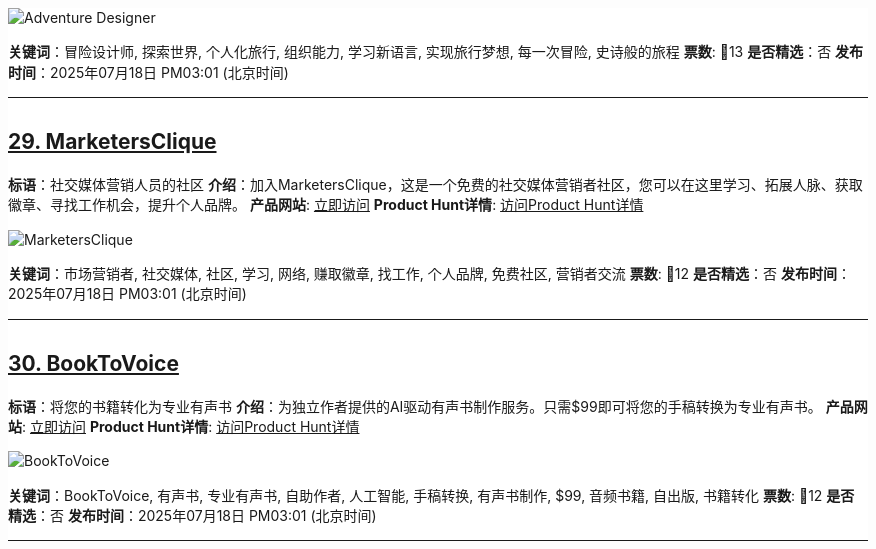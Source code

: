 ![Adventure Designer]()

**关键词**：冒险设计师, 探索世界, 个人化旅行, 组织能力, 学习新语言, 实现旅行梦想, 每一次冒险, 史诗般的旅程
**票数**: 🔺13
**是否精选**：否
**发布时间**：2025年07月18日 PM03:01 (北京时间)

---

## [29. MarketersClique](https://www.producthunt.com/products/marketersclique?utm_campaign=producthunt-api&utm_medium=api-v2&utm_source=Application%3A+phdata+%28ID%3A+183397%29)
**标语**：社交媒体营销人员的社区
**介绍**：加入MarketersClique，这是一个免费的社交媒体营销者社区，您可以在这里学习、拓展人脉、获取徽章、寻找工作机会，提升个人品牌。
**产品网站**: [立即访问](https://www.producthunt.com/r/Z4XELN6CVK3ZFA?utm_campaign=producthunt-api&utm_medium=api-v2&utm_source=Application%3A+phdata+%28ID%3A+183397%29)
**Product Hunt详情**: [访问Product Hunt详情](https://www.producthunt.com/products/marketersclique?utm_campaign=producthunt-api&utm_medium=api-v2&utm_source=Application%3A+phdata+%28ID%3A+183397%29)

![MarketersClique]()

**关键词**：市场营销者, 社交媒体, 社区, 学习, 网络, 赚取徽章, 找工作, 个人品牌, 免费社区, 营销者交流
**票数**: 🔺12
**是否精选**：否
**发布时间**：2025年07月18日 PM03:01 (北京时间)

---

## [30. BookToVoice](https://www.producthunt.com/products/booktovoice?utm_campaign=producthunt-api&utm_medium=api-v2&utm_source=Application%3A+phdata+%28ID%3A+183397%29)
**标语**：将您的书籍转化为专业有声书
**介绍**：为独立作者提供的AI驱动有声书制作服务。只需$99即可将您的手稿转换为专业有声书。
**产品网站**: [立即访问](https://www.producthunt.com/r/KPV3WJI45UTGKR?utm_campaign=producthunt-api&utm_medium=api-v2&utm_source=Application%3A+phdata+%28ID%3A+183397%29)
**Product Hunt详情**: [访问Product Hunt详情](https://www.producthunt.com/products/booktovoice?utm_campaign=producthunt-api&utm_medium=api-v2&utm_source=Application%3A+phdata+%28ID%3A+183397%29)

![BookToVoice]()

**关键词**：BookToVoice, 有声书, 专业有声书, 自助作者, 人工智能, 手稿转换, 有声书制作, $99, 音频书籍, 自出版, 书籍转化
**票数**: 🔺12
**是否精选**：否
**发布时间**：2025年07月18日 PM03:01 (北京时间)

---

